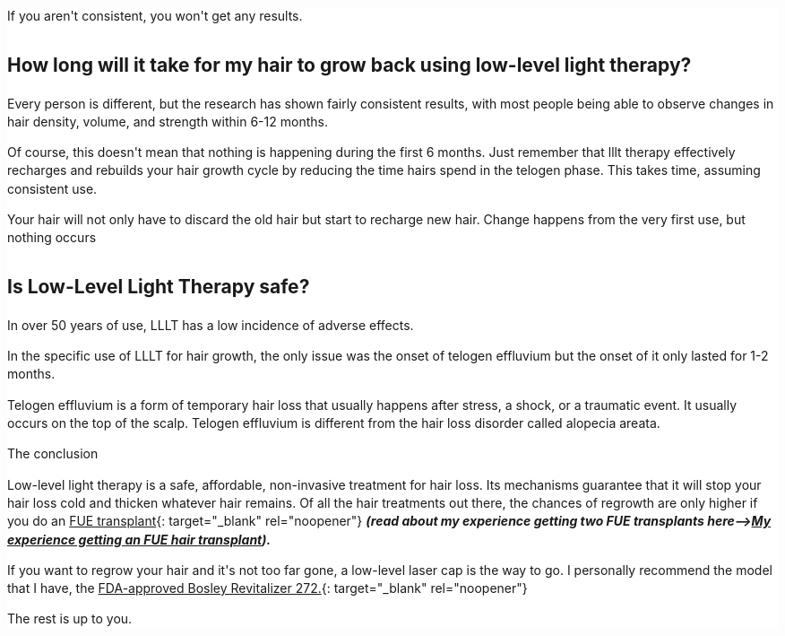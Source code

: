 If you aren't consistent, you won't get any results.

## How long will it take for my hair to grow back using low-level light therapy?

Every person is different, but the research has shown fairly consistent results, with most people being able to observe changes in hair density, volume, and strength within 6-12 months.

Of course, this doesn't mean that nothing is happening during the first 6 months. Just remember that lllt therapy effectively recharges and rebuilds your hair growth cycle by reducing the time hairs spend in the telogen phase. This takes time, assuming consistent use.

Your hair will not only have to discard the old hair but start to recharge new hair. Change happens from the very first use, but nothing occurs

## Is Low-Level Light Therapy safe?

In over 50 years of use, LLLT has a low incidence of adverse effects.

In the specific use of LLLT for hair growth, the only issue was the onset of telogen effluvium but the onset of it only lasted for 1-2 months.

Telogen effluvium is a form of temporary hair loss that usually happens after stress, a shock, or a traumatic event. It usually occurs on the top of the scalp. Telogen effluvium is different from the hair loss disorder called alopecia areata.

The conclusion

Low-level light therapy is a safe, affordable, non-invasive treatment for hair loss. Its mechanisms guarantee that it will stop your hair loss cold and thicken whatever hair remains. Of all the hair treatments out there, the chances of regrowth are only higher if you do an [FUE transplant](https://www.bosley.com/hair-transplant/){: target="_blank" rel="noopener"} ***(read about my experience getting two FUE transplants here—&gt;[My experience getting an FUE hair transplant](/my-personal-experience-getting-an-fue-hair-transplant/)).***

If you want to regrow your hair and it's not too far gone, a low-level laser cap is the way to go. I personally recommend the model that I have, the [FDA-approved Bosley Revitalizer 272.](https://amzn.to/3P9txF3){: target="_blank" rel="noopener"}

The rest is up to you.